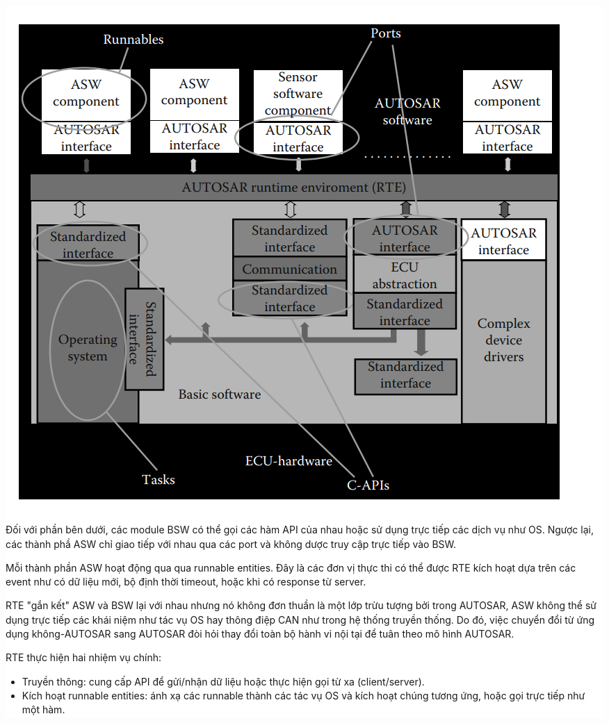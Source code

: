 ![alt text](images/image3.png)

Đối với phần bên dưới, các module BSW có thể gọi các hàm API của nhau hoặc sử dụng trực tiếp các dịch vụ như OS. Ngược lại, các thành phầ ASW chỉ giao tiếp với nhau qua các port và không dược truy cập trực tiếp vào BSW.

Mỗi thành phần ASW hoạt động qua qua runnable entities. Đây là các đơn vị thực thi có thể được RTE kích hoạt dựa trên các event như có dữ liệu mới, bộ định thời timeout, hoặc khi có response từ server.

RTE "gắn kết" ASW và BSW lại với nhau nhưng nó không đơn thuần là một lớp trừu tượng bởi trong AUTOSAR, ASW không thể sử dụng trực tiếp các khái niệm như tác vụ OS hay thông điệp CAN như trong hệ thống truyền thống. Do đó, việc chuyển đổi từ ứng dụng không-AUTOSAR sang AUTOSAR đòi hỏi thay đổi toàn bộ hành vi nội tại để tuân theo mô hình AUTOSAR.

RTE thực hiện hai nhiệm vụ chính:
- Truyền thông: cung cấp API để gửi/nhận dữ liệu hoặc thực hiện gọi từ xa (client/server).
- Kích hoạt runnable entities: ánh xạ các runnable thành các tác vụ OS và kích hoạt chúng tương ứng, hoặc gọi trực tiếp như một hàm.
